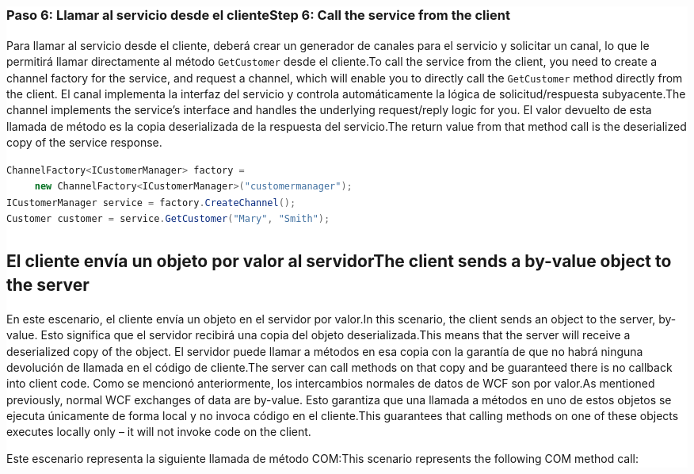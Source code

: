 ### <a name="step-6-call-the-service-from-the-client"></a><span data-ttu-id="f04e8-147">Paso 6: Llamar al servicio desde el cliente</span><span class="sxs-lookup"><span data-stu-id="f04e8-147">Step 6: Call the service from the client</span></span>  

 <span data-ttu-id="f04e8-148">Para llamar al servicio desde el cliente, deberá crear un generador de canales para el servicio y solicitar un canal, lo que le permitirá llamar directamente al método `GetCustomer` desde el cliente.</span><span class="sxs-lookup"><span data-stu-id="f04e8-148">To call the service from the client, you need to create a channel factory for the service, and request a channel, which will enable you to directly call the `GetCustomer` method directly from the client.</span></span> <span data-ttu-id="f04e8-149">El canal implementa la interfaz del servicio y controla automáticamente la lógica de solicitud/respuesta subyacente.</span><span class="sxs-lookup"><span data-stu-id="f04e8-149">The channel implements the service’s interface and handles the underlying request/reply logic for you.</span></span>  <span data-ttu-id="f04e8-150">El valor devuelto de esta llamada de método es la copia deserializada de la respuesta del servicio.</span><span class="sxs-lookup"><span data-stu-id="f04e8-150">The return value from that method call is the deserialized copy of the service response.</span></span>  
  
```csharp  
ChannelFactory<ICustomerManager> factory =
     new ChannelFactory<ICustomerManager>("customermanager");  
ICustomerManager service = factory.CreateChannel();  
Customer customer = service.GetCustomer("Mary", "Smith");  
```  
  
## <a name="the-client-sends-a-by-value-object-to-the-server"></a><span data-ttu-id="f04e8-151">El cliente envía un objeto por valor al servidor</span><span class="sxs-lookup"><span data-stu-id="f04e8-151">The client sends a by-value object to the server</span></span>  

 <span data-ttu-id="f04e8-152">En este escenario, el cliente envía un objeto en el servidor por valor.</span><span class="sxs-lookup"><span data-stu-id="f04e8-152">In this scenario, the client sends an object to the server, by-value.</span></span> <span data-ttu-id="f04e8-153">Esto significa que el servidor recibirá una copia del objeto deserializada.</span><span class="sxs-lookup"><span data-stu-id="f04e8-153">This means that the server will receive a deserialized copy of the object.</span></span>  <span data-ttu-id="f04e8-154">El servidor puede llamar a métodos en esa copia con la garantía de que no habrá ninguna devolución de llamada en el código de cliente.</span><span class="sxs-lookup"><span data-stu-id="f04e8-154">The server can call methods on that copy and be guaranteed there is no callback into client code.</span></span> <span data-ttu-id="f04e8-155">Como se mencionó anteriormente, los intercambios normales de datos de WCF son por valor.</span><span class="sxs-lookup"><span data-stu-id="f04e8-155">As mentioned previously, normal WCF exchanges of data are by-value.</span></span>  <span data-ttu-id="f04e8-156">Esto garantiza que una llamada a métodos en uno de estos objetos se ejecuta únicamente de forma local y no invoca código en el cliente.</span><span class="sxs-lookup"><span data-stu-id="f04e8-156">This guarantees that calling methods on one of these objects executes locally only – it will not invoke code on the client.</span></span>  
  
 <span data-ttu-id="f04e8-157">Este escenario representa la siguiente llamada de método COM:</span><span class="sxs-lookup"><span data-stu-id="f04e8-157">This scenario represents the following COM method call:</span></span>  
  